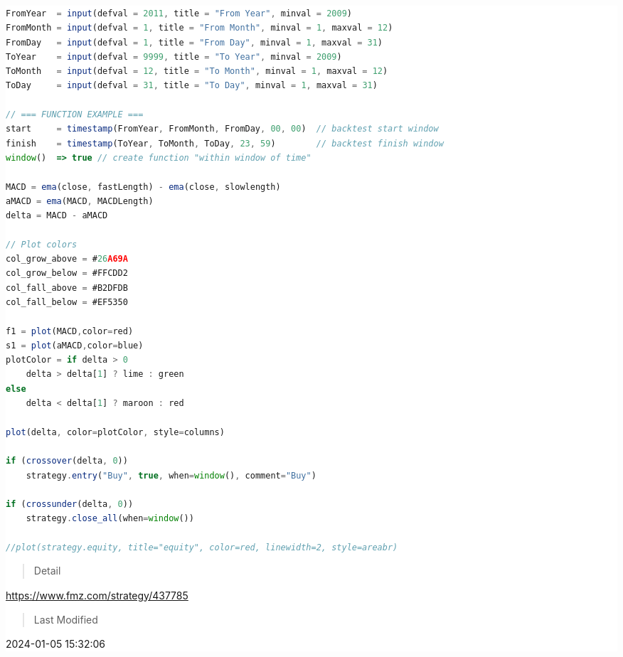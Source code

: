 ``` javascript
FromYear  = input(defval = 2011, title = "From Year", minval = 2009)
FromMonth = input(defval = 1, title = "From Month", minval = 1, maxval = 12)
FromDay   = input(defval = 1, title = "From Day", minval = 1, maxval = 31)
ToYear    = input(defval = 9999, title = "To Year", minval = 2009)
ToMonth   = input(defval = 12, title = "To Month", minval = 1, maxval = 12)
ToDay     = input(defval = 31, title = "To Day", minval = 1, maxval = 31)

// === FUNCTION EXAMPLE ===
start     = timestamp(FromYear, FromMonth, FromDay, 00, 00)  // backtest start window
finish    = timestamp(ToYear, ToMonth, ToDay, 23, 59)        // backtest finish window
window()  => true // create function "within window of time"

MACD = ema(close, fastLength) - ema(close, slowlength)
aMACD = ema(MACD, MACDLength)
delta = MACD - aMACD

// Plot colors
col_grow_above = #26A69A
col_grow_below = #FFCDD2
col_fall_above = #B2DFDB
col_fall_below = #EF5350

f1 = plot(MACD,color=red)
s1 = plot(aMACD,color=blue)
plotColor = if delta > 0
    delta > delta[1] ? lime : green
else 
    delta < delta[1] ? maroon : red

plot(delta, color=plotColor, style=columns)

if (crossover(delta, 0))
    strategy.entry("Buy", true, when=window(), comment="Buy")

if (crossunder(delta, 0))
    strategy.close_all(when=window())

//plot(strategy.equity, title="equity", color=red, linewidth=2, style=areabr)
```

> Detail

https://www.fmz.com/strategy/437785

> Last Modified

2024-01-05 15:32:06
